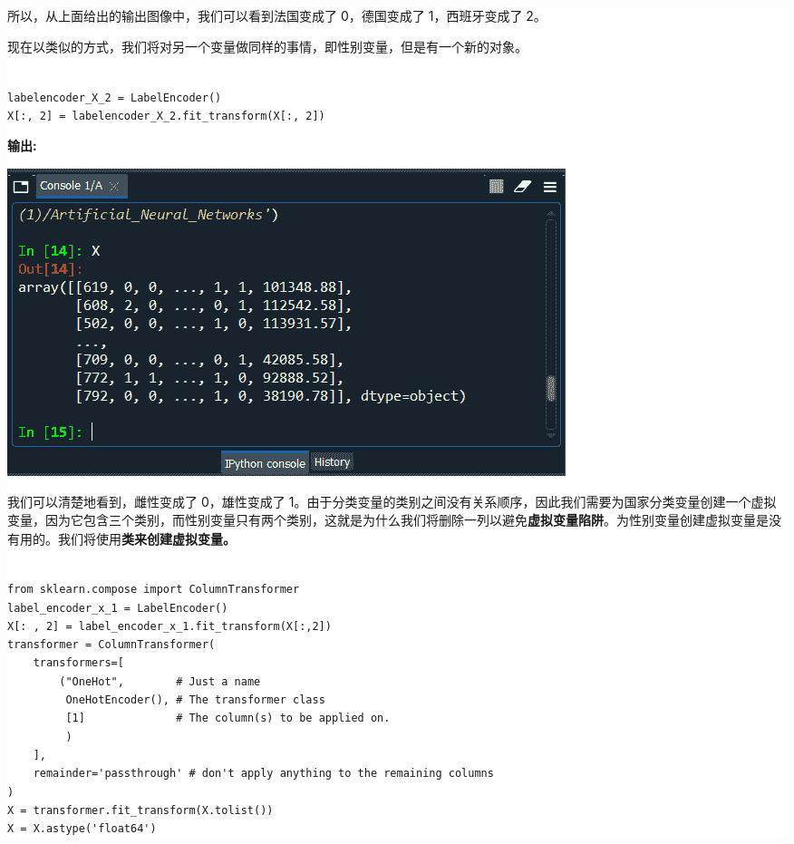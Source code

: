 所以，从上面给出的输出图像中，我们可以看到法国变成了 0，德国变成了 1，西班牙变成了 2。

现在以类似的方式，我们将对另一个变量做同样的事情，即性别变量，但是有一个新的对象。

```

labelencoder_X_2 = LabelEncoder()
X[:, 2] = labelencoder_X_2.fit_transform(X[:, 2])

```

**输出:**

![Artificial Neural Networks](img/73ea618e6ead6d6197494be7c7d22b49.png)

我们可以清楚地看到，雌性变成了 0，雄性变成了 1。由于分类变量的类别之间没有关系顺序，因此我们需要为国家分类变量创建一个虚拟变量，因为它包含三个类别，而性别变量只有两个类别，这就是为什么我们将删除一列以避免**虚拟变量陷阱**。为性别变量创建虚拟变量是没有用的。我们将使用**类来创建虚拟变量。**

```

from sklearn.compose import ColumnTransformer
label_encoder_x_1 = LabelEncoder()
X[: , 2] = label_encoder_x_1.fit_transform(X[:,2])
transformer = ColumnTransformer(
    transformers=[
        ("OneHot",        # Just a name
         OneHotEncoder(), # The transformer class
         [1]              # The column(s) to be applied on.
         )
    ],
    remainder='passthrough' # don't apply anything to the remaining columns 
)
X = transformer.fit_transform(X.tolist())
X = X.astype('float64')

```
